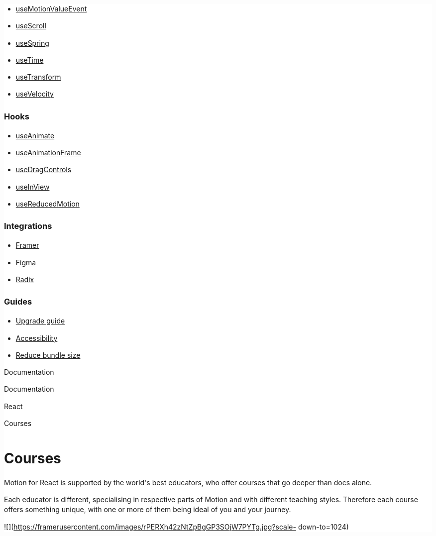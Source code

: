   * [useMotionValueEvent](./react-use-motion-value-event)

  * [useScroll](./react-use-scroll)

  * [useSpring](./react-use-spring)

  * [useTime](./react-use-time)

  * [useTransform](./react-use-transform)

  * [useVelocity](./react-use-velocity)

### Hooks

  * [useAnimate](./react-use-animate)

  * [useAnimationFrame](./react-use-animation-frame)

  * [useDragControls](./react-use-drag-controls)

  * [useInView](./react-use-in-view)

  * [useReducedMotion](./react-use-reduced-motion)

### Integrations

  * [Framer](./framer)

  * [Figma](./figma)

  * [Radix](./radix)

### Guides

  * [Upgrade guide](./react-upgrade-guide)

  * [Accessibility](./react-accessibility)

  * [Reduce bundle size](./react-reduce-bundle-size)

Documentation

Documentation

React

Courses

# Courses

Motion for React is supported by the world's best educators, who offer courses
that go deeper than docs alone.

Each educator is different, specialising in respective parts of Motion and
with different teaching styles. Therefore each course offers something unique,
with one or more of them being ideal of you and your journey.

![](https://framerusercontent.com/images/rPERXh42zNtZpBgGP3SOjW7PYTg.jpg?scale-
down-to=1024)
